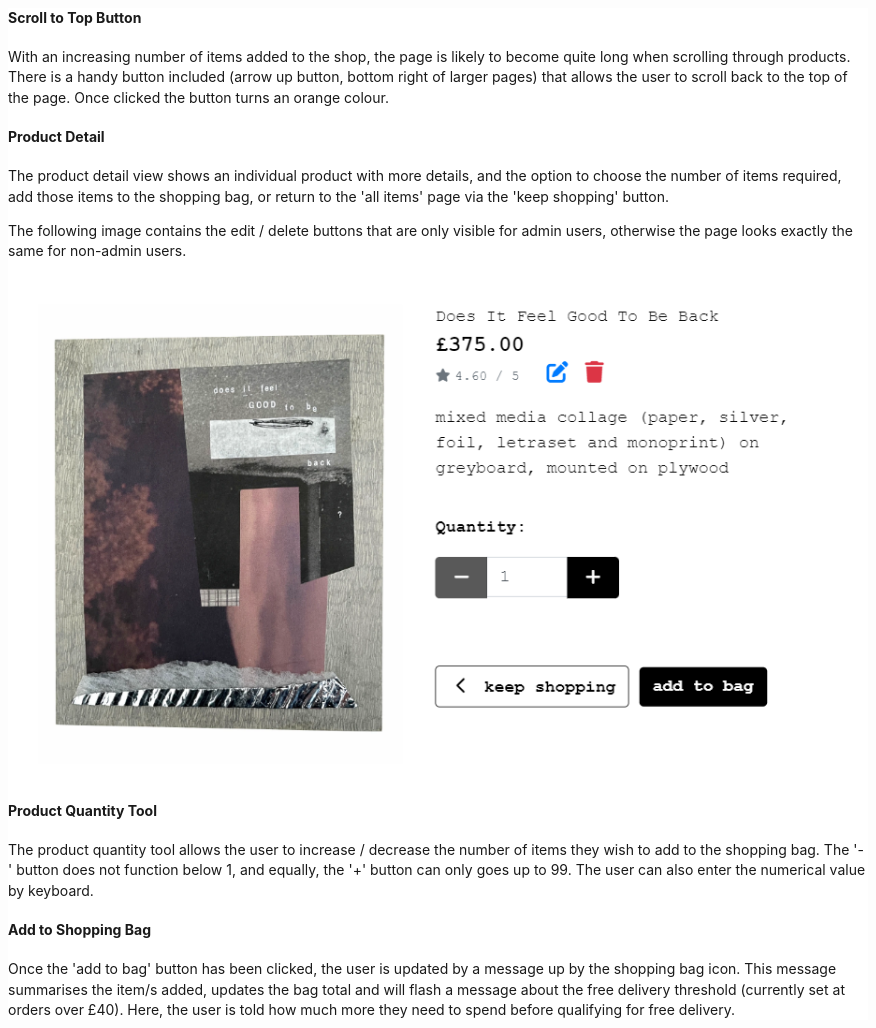   #### Scroll to Top Button

  With an increasing number of items added to the shop, the page is likely to become quite long when scrolling through products. There is a handy button included (arrow up button, bottom right of larger pages) that allows the user to scroll back to the top of the page. Once clicked the button turns an orange colour.

  #### Product Detail

  The product detail view shows an individual product with more details, and the option to choose the number of items required, add those items to the shopping bag, or return to the 'all items' page via the 'keep shopping' button.

  The following image contains the edit / delete buttons that are only visible for admin users, otherwise the page looks exactly the same for non-admin users.

  ![product detail view](/documentation/features/feature-edit-delete-product-detail.png "product detail view")

  #### Product Quantity Tool

  The product quantity tool allows the user to increase / decrease the number of items they wish to add to the shopping bag. The '-' button does not function below 1, and equally, the '+' button can only goes up to 99. The user can also enter the numerical value by keyboard.

  #### Add to Shopping Bag

  Once the 'add to bag' button has been clicked, the user is updated by a message up by the shopping bag icon. This message summarises the item/s added, updates the bag total and will flash a message about the free delivery threshold (currently set at orders over £40). Here, the user is told how much more they need to spend before qualifying for free delivery.
